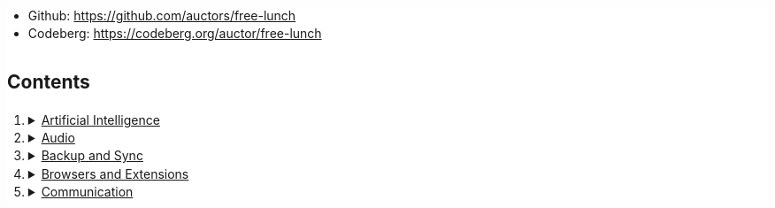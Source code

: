 - Github: https://github.com/auctors/free-lunch
- Codeberg: https://codeberg.org/auctor/free-lunch

## Contents

<ol>
  <li>
    <details>
      <summary><a href="#artificial-intelligence">Artificial Intelligence</a></summary>
    </details>
  </li>
  <li>
    <details>
      <summary><a href="#audio">Audio</a></summary>
      <ul>
        <li><a href="#audio-editors">Audio Editors</a></li>
        <li><a href="#audio-players">Audio Players</a></li>
        <li><a href="#music-production">Music Production</a></li>
        <li><a href="#music-streaming">Music Streaming</a></li>
        <li><a href="#music-tag-editors">Music Tag Editors</a></li>
        <li><a href="#sound-equalizers">Sound Equalizers</a></li>
        <li><a href="#volume-control">Volume Control</a></li>
        <li><a href="#others">Others</a></li>
      </ul>
    </details>
  </li>
  <li>
    <details>
      <summary><a href="#backup-and-sync">Backup and Sync</a></summary>
      <ul>
        <li><a href="#cloud-storage">Cloud Storage</a></li>
        <li><a href="#others-1">Others</a></li>
      </ul>
    </details>
  </li>
  <li>
    <details>
      <summary><a href="#browsers-and-extensions">Browsers and Extensions</a></summary>
      <ul>
        <li><a href="#browsers">Browsers</a></li>
        <li>
          <a href="#extensions">Extensions</a>
          <ul>
            <li><a href="#new-tab-page">New Tab Page</a></li>
            <li><a href="#privacy-extensions">Privacy Extensions</a></li>
            <li><a href="#bookmark-managers">Bookmark Managers</a></li>
            <li><a href="#others-2">Others</a></li>
          </ul>
        </li>
      </ul>
    </details>
  </li>
  <li>
    <details>
      <summary><a href="#communication">Communication</a></summary>
      <ul>
        <li>
          <a href="#email">Email</a>
          <ul>
            <li><a href="#email-clients">Email Clients</a></li>
            <li><a href="#email-forwarding-services">Email Forwarding Services</a></li>
            <li><a href="#email-providers">Email Providers</a></li>
            <li><a href="#temporary-email-services">Temporary Email Services</a></li>